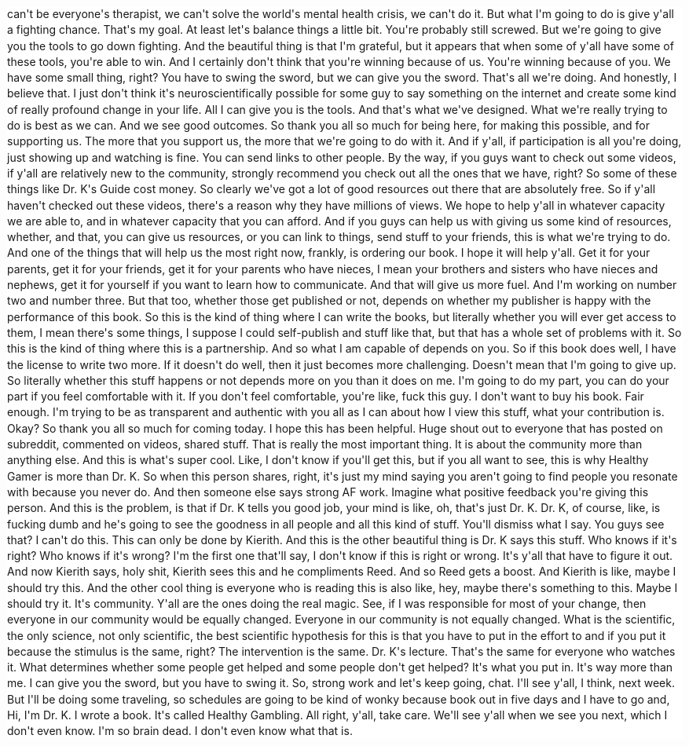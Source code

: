 can't be everyone's therapist, we can't solve the world's mental health crisis, we can't do it. But what I'm going to do is give y'all a fighting chance. That's my goal. At least let's balance things a little bit. You're probably still screwed. But we're going to give you the tools to go down fighting. And the beautiful thing is that I'm grateful, but it appears that when some of y'all have some of these tools, you're able to win. And I certainly don't think that you're winning because of us. You're winning because of you. We have some small thing, right? You have to swing the sword, but we can give you the sword. That's all we're doing. And honestly, I believe that. I just don't think it's neuroscientifically possible for some guy to say something on the internet and create some kind of really profound change in your life. All I can give you is the tools. And that's what we've designed. What we're really trying to do is best as we can. And we see good outcomes. So thank you all so much for being here, for making this possible, and for supporting us. The more that you support us, the more that we're going to do with it. And if y'all, if participation is all you're doing, just showing up and watching is fine. You can send links to other people. By the way, if you guys want to check out some videos, if y'all are relatively new to the community, strongly recommend you check out all the ones that we have, right? So some of these things like Dr. K's Guide cost money. So clearly we've got a lot of good resources out there that are absolutely free. So if y'all haven't checked out these videos, there's a reason why they have millions of views. We hope to help y'all in whatever capacity we are able to, and in whatever capacity that you can afford. And if you guys can help us with giving us some kind of resources, whether, and that, you can give us resources, or you can link to things, send stuff to your friends, this is what we're trying to do. And one of the things that will help us the most right now, frankly, is ordering our book. I hope it will help y'all. Get it for your parents, get it for your friends, get it for your parents who have nieces, I mean your brothers and sisters who have nieces and nephews, get it for yourself if you want to learn how to communicate. And that will give us more fuel. And I'm working on number two and number three. But that too, whether those get published or not, depends on whether my publisher is happy with the performance of this book. So this is the kind of thing where I can write the books, but literally whether you will ever get access to them, I mean there's some things, I suppose I could self-publish and stuff like that, but that has a whole set of problems with it. So this is the kind of thing where this is a partnership. And so what I am capable of depends on you. So if this book does well, I have the license to write two more. If it doesn't do well, then it just becomes more challenging. Doesn't mean that I'm going to give up. So literally whether this stuff happens or not depends more on you than it does on me. I'm going to do my part, you can do your part if you feel comfortable with it. If you don't feel comfortable, you're like, fuck this guy. I don't want to buy his book. Fair enough. I'm trying to be as transparent and authentic with you all as I can about how I view this stuff, what your contribution is. Okay? So thank you all so much for coming today. I hope this has been helpful. Huge shout out to everyone that has posted on subreddit, commented on videos, shared stuff. That is really the most important thing. It is about the community more than anything else. And this is what's super cool. Like, I don't know if you'll get this, but if you all want to see, this is why Healthy Gamer is more than Dr. K. So when this person shares, right, it's just my mind saying you aren't going to find people you resonate with because you never do. And then someone else says strong AF work. Imagine what positive feedback you're giving this person. And this is the problem, is that if Dr. K tells you good job, your mind is like, oh, that's just Dr. K. Dr. K, of course, like, is fucking dumb and he's going to see the goodness in all people and all this kind of stuff. You'll dismiss what I say. You guys see that? I can't do this. This can only be done by Kierith. And this is the other beautiful thing is Dr. K says this stuff. Who knows if it's right? Who knows if it's wrong? I'm the first one that'll say, I don't know if this is right or wrong. It's y'all that have to figure it out. And now Kierith says, holy shit, Kierith sees this and he compliments Reed. And so Reed gets a boost. And Kierith is like, maybe I should try this. And the other cool thing is everyone who is reading this is also like, hey, maybe there's something to this. Maybe I should try it. It's community. Y'all are the ones doing the real magic. See, if I was responsible for most of your change, then everyone in our community would be equally changed. Everyone in our community is not equally changed. What is the scientific, the only science, not only scientific, the best scientific hypothesis for this is that you have to put in the effort to and if you put it because the stimulus is the same, right? The intervention is the same. Dr. K's lecture. That's the same for everyone who watches it. What determines whether some people get helped and some people don't get helped? It's what you put in. It's way more than me. I can give you the sword, but you have to swing it. So, strong work and let's keep going, chat. I'll see y'all, I think, next week. But I'll be doing some traveling, so schedules are going to be kind of wonky because book out in five days and I have to go and, Hi, I'm Dr. K. I wrote a book. It's called Healthy Gambling. All right, y'all, take care. We'll see y'all when we see you next, which I don't even know. I'm so brain
dead. I don't even know what that is.